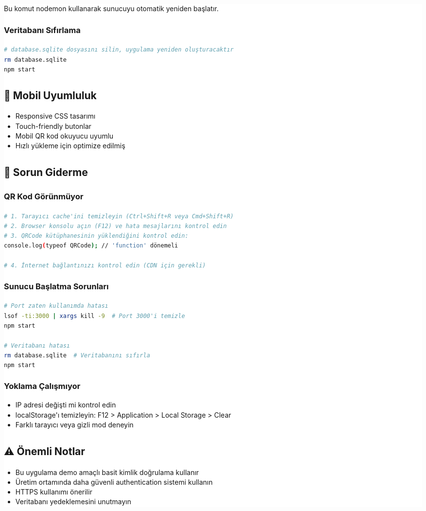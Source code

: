 Bu komut nodemon kullanarak sunucuyu otomatik yeniden başlatır.

### Veritabanı Sıfırlama
```bash
# database.sqlite dosyasını silin, uygulama yeniden oluşturacaktır
rm database.sqlite
npm start
```

## 📱 Mobil Uyumluluk

- Responsive CSS tasarımı
- Touch-friendly butonlar
- Mobil QR kod okuyucu uyumlu
- Hızlı yükleme için optimize edilmiş

## 🔧 Sorun Giderme

### QR Kod Görünmüyor
```bash
# 1. Tarayıcı cache'ini temizleyin (Ctrl+Shift+R veya Cmd+Shift+R)
# 2. Browser konsolu açın (F12) ve hata mesajlarını kontrol edin
# 3. QRCode kütüphanesinin yüklendiğini kontrol edin:
console.log(typeof QRCode); // 'function' dönemeli

# 4. İnternet bağlantınızı kontrol edin (CDN için gerekli)
```

### Sunucu Başlatma Sorunları
```bash
# Port zaten kullanımda hatası
lsof -ti:3000 | xargs kill -9  # Port 3000'i temizle
npm start

# Veritabanı hatası
rm database.sqlite  # Veritabanını sıfırla
npm start
```

### Yoklama Çalışmıyor
- IP adresi değişti mi kontrol edin
- localStorage'ı temizleyin: F12 > Application > Local Storage > Clear
- Farklı tarayıcı veya gizli mod deneyin

## ⚠️ Önemli Notlar

- Bu uygulama demo amaçlı basit kimlik doğrulama kullanır
- Üretim ortamında daha güvenli authentication sistemi kullanın
- HTTPS kullanımı önerilir
- Veritabanı yedeklemesini unutmayın
